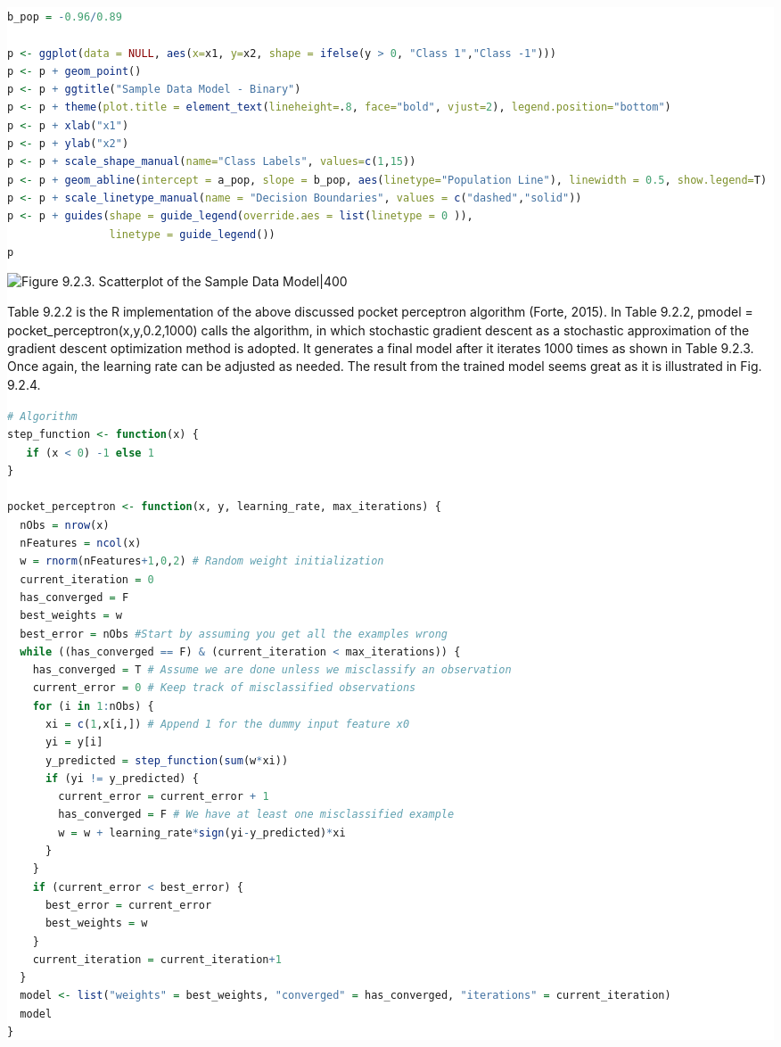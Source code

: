 ```r
b_pop = -0.96/0.89

p <- ggplot(data = NULL, aes(x=x1, y=x2, shape = ifelse(y > 0, "Class 1","Class -1")))
p <- p + geom_point()
p <- p + ggtitle("Sample Data Model - Binary")
p <- p + theme(plot.title = element_text(lineheight=.8, face="bold", vjust=2), legend.position="bottom")
p <- p + xlab("x1")
p <- p + ylab("x2")
p <- p + scale_shape_manual(name="Class Labels", values=c(1,15))
p <- p + geom_abline(intercept = a_pop, slope = b_pop, aes(linetype="Population Line"), linewidth = 0.5, show.legend=T)
p <- p + scale_linetype_manual(name = "Decision Boundaries", values = c("dashed","solid"))
p <- p + guides(shape = guide_legend(override.aes = list(linetype = 0 )),
                linetype = guide_legend())
p
```

![Figure 9.2.3. Scatterplot of the Sample Data Model|400](https://i.imgur.com/ovivCib.png)

Table 9.2.2 is the R implementation of the above discussed pocket perceptron algorithm (Forte, 2015). In Table 9.2.2, pmodel = pocket_perceptron(x,y,0.2,1000) calls the algorithm, in which stochastic gradient descent as a stochastic approximation of the gradient descent optimization method is adopted. It generates a final model after it iterates 1000 times as shown in Table 9.2.3. Once again, the learning rate can be adjusted as needed. The result from the trained model seems great as it is illustrated in Fig. 9.2.4.

```r
# Algorithm
step_function <- function(x) {
   if (x < 0) -1 else 1
}

pocket_perceptron <- function(x, y, learning_rate, max_iterations) {
  nObs = nrow(x)
  nFeatures = ncol(x)
  w = rnorm(nFeatures+1,0,2) # Random weight initialization
  current_iteration = 0
  has_converged = F
  best_weights = w
  best_error = nObs #Start by assuming you get all the examples wrong
  while ((has_converged == F) & (current_iteration < max_iterations)) {
    has_converged = T # Assume we are done unless we misclassify an observation
    current_error = 0 # Keep track of misclassified observations
    for (i in 1:nObs) {
      xi = c(1,x[i,]) # Append 1 for the dummy input feature x0
      yi = y[i]
      y_predicted = step_function(sum(w*xi))
      if (yi != y_predicted) {
        current_error = current_error + 1
        has_converged = F # We have at least one misclassified example
        w = w + learning_rate*sign(yi-y_predicted)*xi
      }
    }
    if (current_error < best_error) {
      best_error = current_error
      best_weights = w
    }
    current_iteration = current_iteration+1
  }
  model <- list("weights" = best_weights, "converged" = has_converged, "iterations" = current_iteration)
  model
}
```